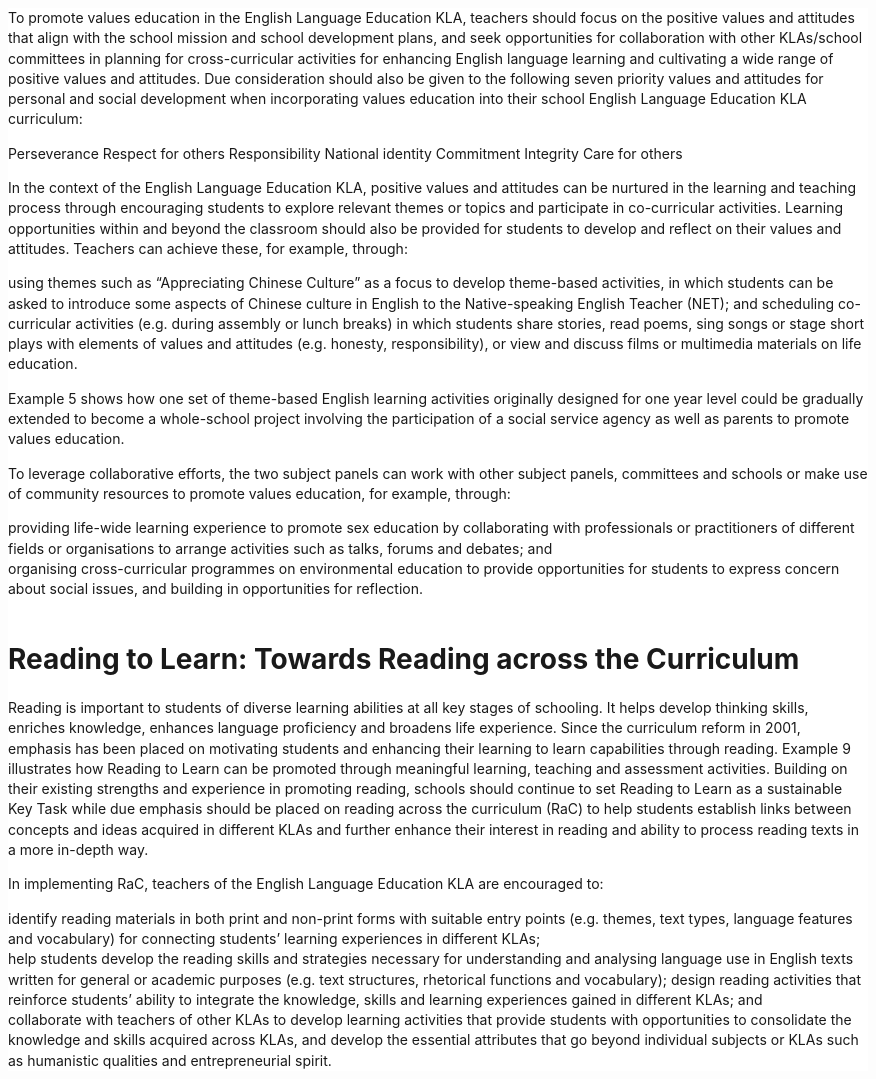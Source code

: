 To promote values education in the English Language Education KLA, teachers should focus on the positive values and attitudes that align with the school mission and school development plans, and seek opportunities for collaboration with other KLAs/school committees in planning for cross-curricular activities for enhancing English language learning and cultivating a wide range of positive values and attitudes. Due consideration should also be given to the following seven priority values and attitudes for personal and social development when incorporating values education into their school English Language Education KLA curriculum:

Perseverance Respect for others Responsibility National identity Commitment Integrity Care for others

In the context of the English Language Education KLA, positive values and attitudes can be nurtured in the learning and teaching process through encouraging students to explore relevant themes or topics and participate in co-curricular activities. Learning opportunities within and beyond the classroom should also be provided for students to develop and reflect on their values and attitudes. Teachers can achieve these, for example, through:

using themes such as “Appreciating Chinese Culture” as a focus to develop theme-based activities, in which students can be asked to introduce some aspects of Chinese culture in English to the Native-speaking English Teacher (NET); and scheduling co-curricular activities (e.g. during assembly or lunch breaks) in which students share stories, read poems, sing songs or stage short plays with elements of values and attitudes (e.g. honesty, responsibility), or view and discuss films or multimedia materials on life education.

Example 5 shows how one set of theme-based English learning activities originally designed for one year level could be gradually extended to become a whole-school project involving the participation of a social service agency as well as parents to promote values education.

To leverage collaborative efforts, the two subject panels can work with other subject panels, committees and schools or make use of community resources to promote values education, for example, through:

providing life-wide learning experience to promote sex education by collaborating with professionals or practitioners of different fields or organisations to arrange activities such as talks, forums and debates; and   
organising cross-curricular programmes on environmental education to provide opportunities for students to express concern about social issues, and building in opportunities for reflection.

# Reading to Learn: Towards Reading across the Curriculum

Reading is important to students of diverse learning abilities at all key stages of schooling. It helps develop thinking skills, enriches knowledge, enhances language proficiency and broadens life experience. Since the curriculum reform in 2001, emphasis has been placed on motivating students and enhancing their learning to learn capabilities through reading. Example 9 illustrates how Reading to Learn can be promoted through meaningful learning, teaching and assessment activities. Building on their existing strengths and experience in promoting reading, schools should continue to set Reading to Learn as a sustainable Key Task while due emphasis should be placed on reading across the curriculum (RaC) to help students establish links between concepts and ideas acquired in different KLAs and further enhance their interest in reading and ability to process reading texts in a more in-depth way.

In implementing RaC, teachers of the English Language Education KLA are encouraged to:

identify reading materials in both print and non-print forms with suitable entry points (e.g. themes, text types, language features and vocabulary) for connecting students’ learning experiences in different KLAs;   
help students develop the reading skills and strategies necessary for understanding and analysing language use in English texts written for general or academic purposes (e.g. text structures, rhetorical functions and vocabulary); design reading activities that reinforce students’ ability to integrate the knowledge, skills and learning experiences gained in different KLAs; and   
collaborate with teachers of other KLAs to develop learning activities that provide students with opportunities to consolidate the knowledge and skills acquired across KLAs, and develop the essential attributes that go beyond individual subjects or KLAs such as humanistic qualities and entrepreneurial spirit.
